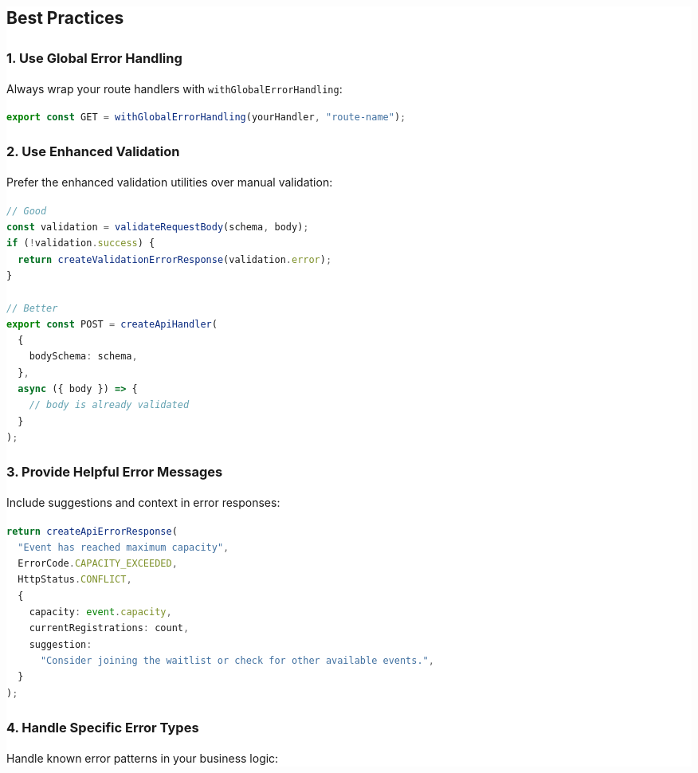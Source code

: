 ## Best Practices

### 1. Use Global Error Handling

Always wrap your route handlers with `withGlobalErrorHandling`:

```typescript
export const GET = withGlobalErrorHandling(yourHandler, "route-name");
```

### 2. Use Enhanced Validation

Prefer the enhanced validation utilities over manual validation:

```typescript
// Good
const validation = validateRequestBody(schema, body);
if (!validation.success) {
  return createValidationErrorResponse(validation.error);
}

// Better
export const POST = createApiHandler(
  {
    bodySchema: schema,
  },
  async ({ body }) => {
    // body is already validated
  }
);
```

### 3. Provide Helpful Error Messages

Include suggestions and context in error responses:

```typescript
return createApiErrorResponse(
  "Event has reached maximum capacity",
  ErrorCode.CAPACITY_EXCEEDED,
  HttpStatus.CONFLICT,
  {
    capacity: event.capacity,
    currentRegistrations: count,
    suggestion:
      "Consider joining the waitlist or check for other available events.",
  }
);
```

### 4. Handle Specific Error Types

Handle known error patterns in your business logic:
